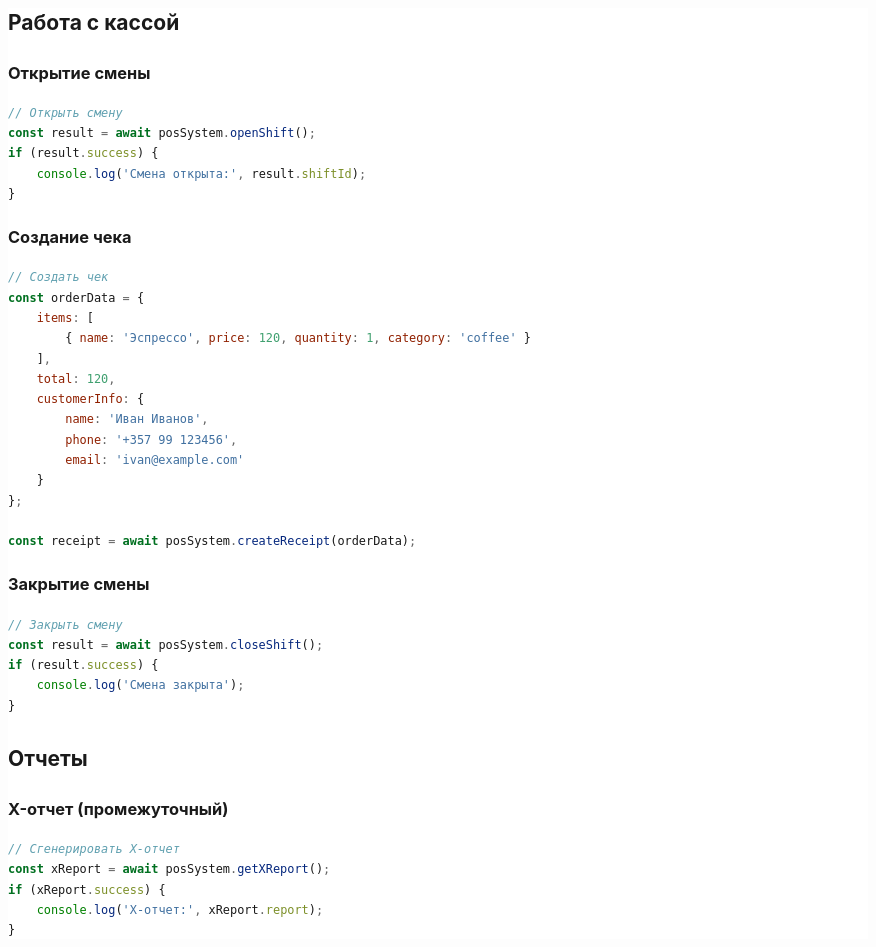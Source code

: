 ## Работа с кассой

### Открытие смены

```javascript
// Открыть смену
const result = await posSystem.openShift();
if (result.success) {
    console.log('Смена открыта:', result.shiftId);
}
```

### Создание чека

```javascript
// Создать чек
const orderData = {
    items: [
        { name: 'Эспрессо', price: 120, quantity: 1, category: 'coffee' }
    ],
    total: 120,
    customerInfo: {
        name: 'Иван Иванов',
        phone: '+357 99 123456',
        email: 'ivan@example.com'
    }
};

const receipt = await posSystem.createReceipt(orderData);
```

### Закрытие смены

```javascript
// Закрыть смену
const result = await posSystem.closeShift();
if (result.success) {
    console.log('Смена закрыта');
}
```

## Отчеты

### X-отчет (промежуточный)

```javascript
// Сгенерировать X-отчет
const xReport = await posSystem.getXReport();
if (xReport.success) {
    console.log('X-отчет:', xReport.report);
}
```

